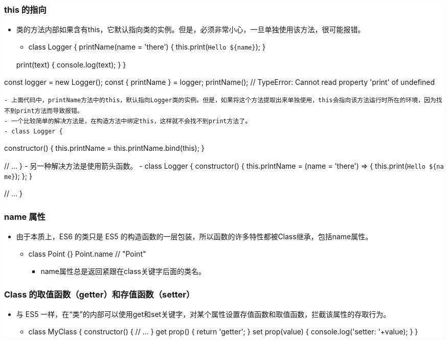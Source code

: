 ### this 的指向 

- 类的方法内部如果含有this，它默认指向类的实例。但是，必须非常小心，一旦单独使用该方法，很可能报错。

	- class Logger {
  printName(name = 'there') {
    this.print(`Hello ${name}`);
  }

  print(text) {
    console.log(text);
  }
}

const logger = new Logger();
const { printName } = logger;
printName(); // TypeError: Cannot read property 'print' of undefined

	- 上面代码中，printName方法中的this，默认指向Logger类的实例。但是，如果将这个方法提取出来单独使用，this会指向该方法运行时所在的环境，因为找不到print方法而导致报错。
	- 一个比较简单的解决方法是，在构造方法中绑定this，这样就不会找不到print方法了。
	- class Logger {
  constructor() {
    this.printName = this.printName.bind(this);
  }

  // ...
}
	- 另一种解决方法是使用箭头函数。
	- class Logger {
  constructor() {
    this.printName = (name = 'there') => {
      this.print(`Hello ${name}`);
    };
  }

  // ...
}

### name 属性 

- 由于本质上，ES6 的类只是 ES5 的构造函数的一层包装，所以函数的许多特性都被Class继承，包括name属性。

	- class Point {}
Point.name // "Point"

		- name属性总是返回紧跟在class关键字后面的类名。

### Class 的取值函数（getter）和存值函数（setter）

- 与 ES5 一样，在“类”的内部可以使用get和set关键字，对某个属性设置存值函数和取值函数，拦截该属性的存取行为。

	- class MyClass {
  constructor() {
    // ...
  }
  get prop() {
    return 'getter';
  }
  set prop(value) {
    console.log('setter: '+value);
  }
}
